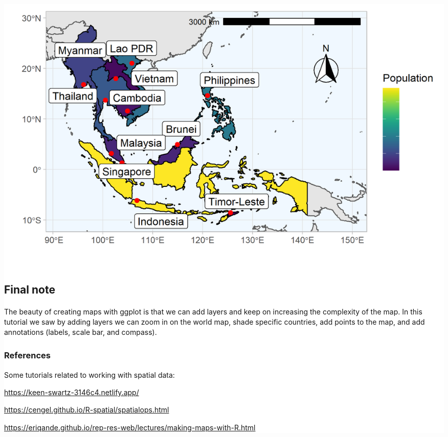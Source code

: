 ![image info](./feature.png)

<script src="https://gist.github.com/amalasi2418/62242aa70d536516ae4e8427fc4a8243.js"></script>

## Final note

The beauty of creating maps with ggplot is that we can add layers and keep on increasing the complexity of the map. In this tutorial we saw by adding layers we can zoom in on the world map, shade specific countries, add points to the map, and add annotations (labels, scale bar, and compass).

### References

Some tutorials related to working with spatial data:

https://keen-swartz-3146c4.netlify.app/

https://cengel.github.io/R-spatial/spatialops.html

https://eriqande.github.io/rep-res-web/lectures/making-maps-with-R.html